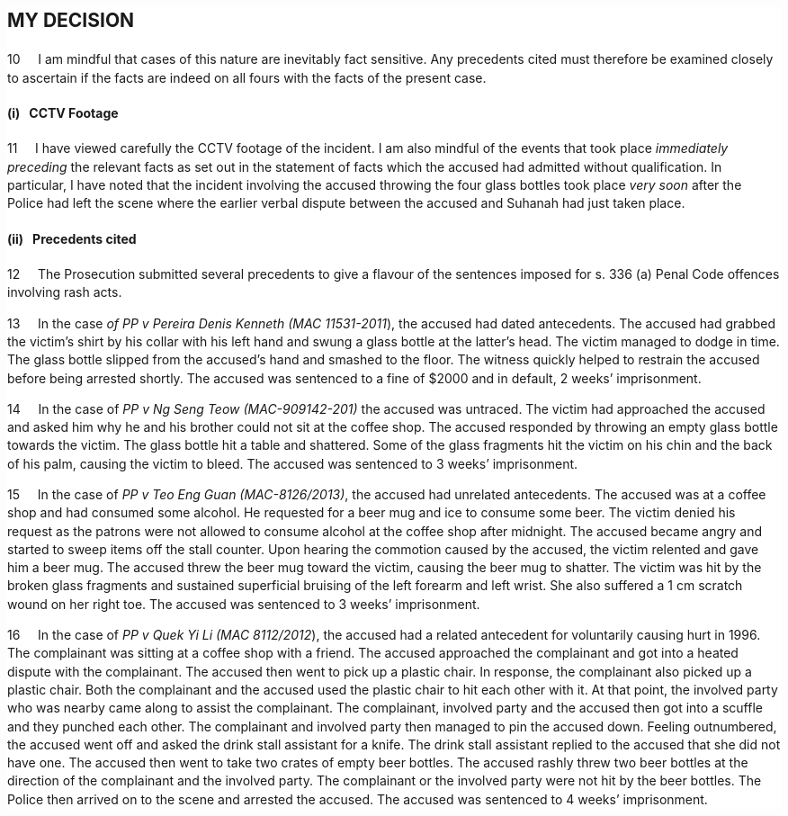 ## MY DECISION

10     I am mindful that cases of this nature are inevitably fact sensitive. Any precedents cited must therefore be examined closely to ascertain if the facts are indeed on all fours with the facts of the present case.

#### (i)   CCTV Footage

11     I have viewed carefully the CCTV footage of the incident. I am also mindful of the events that took place _immediately preceding_ the relevant facts as set out in the statement of facts which the accused had admitted without qualification. In particular, I have noted that the incident involving the accused throwing the four glass bottles took place _very soon_ after the Police had left the scene where the earlier verbal dispute between the accused and Suhanah had just taken place.

#### (ii)   Precedents cited

12     The Prosecution submitted several precedents to give a flavour of the sentences imposed for s. 336 (a) Penal Code offences involving rash acts.

13     In the case _of PP v Pereira Denis Kenneth (MAC 11531-2011_), the accused had dated antecedents. The accused had grabbed the victim’s shirt by his collar with his left hand and swung a glass bottle at the latter’s head. The victim managed to dodge in time. The glass bottle slipped from the accused’s hand and smashed to the floor. The witness quickly helped to restrain the accused before being arrested shortly. The accused was sentenced to a fine of $2000 and in default, 2 weeks’ imprisonment.

14     In the case of _PP v Ng Seng Teow (MAC-909142-201)_ the accused was untraced. The victim had approached the accused and asked him why he and his brother could not sit at the coffee shop. The accused responded by throwing an empty glass bottle towards the victim. The glass bottle hit a table and shattered. Some of the glass fragments hit the victim on his chin and the back of his palm, causing the victim to bleed. The accused was sentenced to 3 weeks’ imprisonment.

15     In the case of _PP v Teo Eng Guan (MAC-8126/2013)_, the accused had unrelated antecedents. The accused was at a coffee shop and had consumed some alcohol. He requested for a beer mug and ice to consume some beer. The victim denied his request as the patrons were not allowed to consume alcohol at the coffee shop after midnight. The accused became angry and started to sweep items off the stall counter. Upon hearing the commotion caused by the accused, the victim relented and gave him a beer mug. The accused threw the beer mug toward the victim, causing the beer mug to shatter. The victim was hit by the broken glass fragments and sustained superficial bruising of the left forearm and left wrist. She also suffered a 1 cm scratch wound on her right toe. The accused was sentenced to 3 weeks’ imprisonment.

16     In the case of _PP v Quek Yi Li (MAC 8112/2012_), the accused had a related antecedent for voluntarily causing hurt in 1996. The complainant was sitting at a coffee shop with a friend. The accused approached the complainant and got into a heated dispute with the complainant. The accused then went to pick up a plastic chair. In response, the complainant also picked up a plastic chair. Both the complainant and the accused used the plastic chair to hit each other with it. At that point, the involved party who was nearby came along to assist the complainant. The complainant, involved party and the accused then got into a scuffle and they punched each other. The complainant and involved party then managed to pin the accused down. Feeling outnumbered, the accused went off and asked the drink stall assistant for a knife. The drink stall assistant replied to the accused that she did not have one. The accused then went to take two crates of empty beer bottles. The accused rashly threw two beer bottles at the direction of the complainant and the involved party. The complainant or the involved party were not hit by the beer bottles. The Police then arrived on to the scene and arrested the accused. The accused was sentenced to 4 weeks’ imprisonment.
